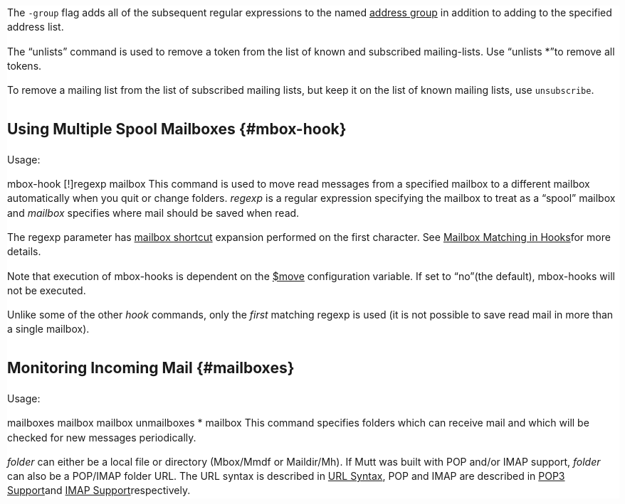 The `-group` flag adds all of the subsequent regular expressions to the
named [address group](#addrgroup) in addition to adding to the specified
address list.

The “unlists” command is used to remove a token from the list of known
and subscribed mailing-lists. Use “unlists \*”to remove all tokens.

To remove a mailing list from the list of subscribed mailing lists, but
keep it on the list of known mailing lists, use `unsubscribe`.

Using Multiple Spool Mailboxes {#mbox-hook}
------------------------------

Usage:

mbox-hook
\[!\]regexp
mailbox
This command is used to move read messages from a specified mailbox to a
different mailbox automatically when you quit or change folders.
*regexp* is a regular expression specifying the mailbox to treat as a
“spool” mailbox and *mailbox* specifies where mail should be saved when
read.

The regexp parameter has [mailbox shortcut](#shortcuts) expansion
performed on the first character. See
[Mailbox Matching in Hooks](#mailbox-hook)for more details.

Note that execution of mbox-hooks is dependent on the [\$move](#move)
configuration variable. If set to “no”(the default), mbox-hooks will not
be executed.

Unlike some of the other *hook* commands, only the *first* matching
regexp is used (it is not possible to save read mail in more than a
single mailbox).

Monitoring Incoming Mail {#mailboxes}
------------------------

Usage:

mailboxes
mailbox
mailbox
unmailboxes
\*
mailbox
This command specifies folders which can receive mail and which will be
checked for new messages periodically.

*folder* can either be a local file or directory (Mbox/Mmdf or
Maildir/Mh). If Mutt was built with POP and/or IMAP support, *folder*
can also be a POP/IMAP folder URL. The URL syntax is described in
[URL Syntax](#url-syntax), POP and IMAP are described in
[POP3 Support](#pop)and [IMAP Support](#imap)respectively.
